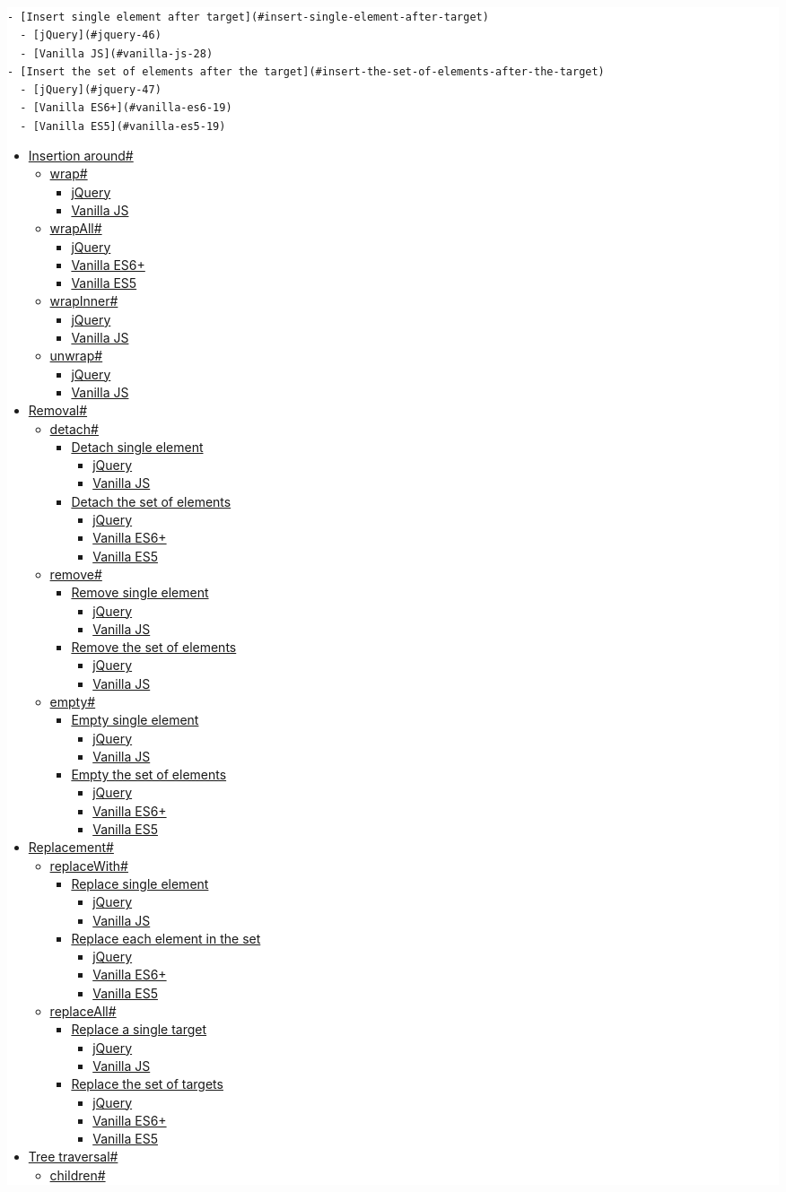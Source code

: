     - [Insert single element after target](#insert-single-element-after-target)
      - [jQuery](#jquery-46)
      - [Vanilla JS](#vanilla-js-28)
    - [Insert the set of elements after the target](#insert-the-set-of-elements-after-the-target)
      - [jQuery](#jquery-47)
      - [Vanilla ES6+](#vanilla-es6-19)
      - [Vanilla ES5](#vanilla-es5-19)
- [Insertion around#](#insertion-around)
  - [wrap#](#wrap)
      - [jQuery](#jquery-48)
      - [Vanilla JS](#vanilla-js-29)
  - [wrapAll#](#wrapall)
      - [jQuery](#jquery-49)
      - [Vanilla ES6+](#vanilla-es6-20)
      - [Vanilla ES5](#vanilla-es5-20)
  - [wrapInner#](#wrapinner)
      - [jQuery](#jquery-50)
      - [Vanilla JS](#vanilla-js-30)
  - [unwrap#](#unwrap)
      - [jQuery](#jquery-51)
      - [Vanilla JS](#vanilla-js-31)
- [Removal#](#removal)
  - [detach#](#detach)
    - [Detach single element](#detach-single-element)
      - [jQuery](#jquery-52)
      - [Vanilla JS](#vanilla-js-32)
    - [Detach the set of elements](#detach-the-set-of-elements)
      - [jQuery](#jquery-53)
      - [Vanilla ES6+](#vanilla-es6-21)
      - [Vanilla ES5](#vanilla-es5-21)
  - [remove#](#remove)
    - [Remove single element](#remove-single-element)
      - [jQuery](#jquery-54)
      - [Vanilla JS](#vanilla-js-33)
    - [Remove the set of elements](#remove-the-set-of-elements)
      - [jQuery](#jquery-55)
      - [Vanilla JS](#vanilla-js-34)
  - [empty#](#empty)
    - [Empty single element](#empty-single-element)
      - [jQuery](#jquery-56)
      - [Vanilla JS](#vanilla-js-35)
    - [Empty the set of elements](#empty-the-set-of-elements)
      - [jQuery](#jquery-57)
      - [Vanilla ES6+](#vanilla-es6-22)
      - [Vanilla ES5](#vanilla-es5-22)
- [Replacement#](#replacement)
  - [replaceWith#](#replacewith)
    - [Replace single element](#replace-single-element)
      - [jQuery](#jquery-58)
      - [Vanilla JS](#vanilla-js-36)
    - [Replace each element in the set](#replace-each-element-in-the-set)
      - [jQuery](#jquery-59)
      - [Vanilla ES6+](#vanilla-es6-23)
      - [Vanilla ES5](#vanilla-es5-23)
  - [replaceAll#](#replaceall)
    - [Replace a single target](#replace-a-single-target)
      - [jQuery](#jquery-60)
      - [Vanilla JS](#vanilla-js-37)
    - [Replace the set of targets](#replace-the-set-of-targets)
      - [jQuery](#jquery-61)
      - [Vanilla ES6+](#vanilla-es6-24)
      - [Vanilla ES5](#vanilla-es5-24)
- [Tree traversal#](#tree-traversal)
  - [children#](#children)